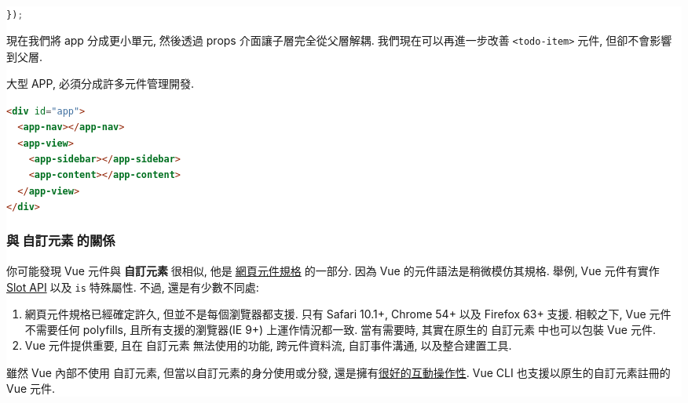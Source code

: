 ```javascript
});
```

現在我們將 app 分成更小單元, 然後透過 props 介面讓子層完全從父層解耦. 我們現在可以再進一步改善 `<todo-item>` 元件, 但卻不會影響到父層.

大型 APP, 必須分成許多元件管理開發.

```html
<div id="app">
  <app-nav></app-nav>
  <app-view>
    <app-sidebar></app-sidebar>
    <app-content></app-content>
  </app-view>
</div>
```

### 與 自訂元素 的關係

你可能發現 Vue 元件與 **自訂元素** 很相似, 他是 [網頁元件規格](https://www.w3.org/wiki/WebComponents/) 的一部分. 因為 Vue 的元件語法是稍微模仿其規格. 舉例, Vue 元件有實作 [Slot API](https://github.com/w3c/webcomponents/blob/gh-pages/proposals/Slots-Proposal.md) 以及 `is` 特殊屬性. 不過, 還是有少數不同處:

1. 網頁元件規格已經確定許久, 但並不是每個瀏覽器都支援. 只有 Safari 10.1+, Chrome 54+ 以及 Firefox 63+ 支援. 相較之下, Vue 元件不需要任何 polyfills, 且所有支援的瀏覽器(IE 9+) 上運作情況都一致. 當有需要時, 其實在原生的 自訂元素 中也可以包裝 Vue 元件.
2. Vue 元件提供重要, 且在 自訂元素 無法使用的功能, 跨元件資料流, 自訂事件溝通, 以及整合建置工具.

雖然 Vue 內部不使用 自訂元素, 但當以自訂元素的身分使用或分發, 還是擁有[很好的互動操作性](https://custom-elements-everywhere.com/#vue). Vue CLI 也支援以原生的自訂元素註冊的 Vue 元件.
